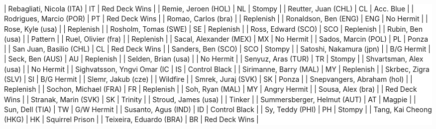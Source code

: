 | Rebagliati, Nicola (ITA) | IT | Red Deck Wins |
| Remie, Jeroen (HOL) | NL | Stompy |
| Reutter, Juan (CHL) | CL | Acc. Blue |
| Rodrigues, Marcio (POR) | PT | Red Deck Wins |
| Romao, Carlos (bra) |  | Replenish |
| Ronaldson, Ben (ENG) | ENG | No Hermit |
| Rose, Kyle (usa) |  | Replenish |
| Rosholm, Tomas (SWE) | SE | Replenish |
| Ross, Edward (SCO) | SCO | Replenish |
| Rubin, Ben (usa) |  | Pattern |
| Ruel, Olivier (fra) |  | Replenish |
| Sacal, Alexander (MEX) | MX | No Hermit |
| Sados, Marcin (POL) | PL | Ponza |
| San Juan, Basilio (CHL) | CL | Red Deck Wins |
| Sanders, Ben (SCO) | SCO | Stompy |
| Satoshi, Nakamura (jpn) |  | B/G Hermit |
| Seck, Ben (AUS) | AU | Replenish |
| Selden, Brian (usa) |  | No Hermit |
| Senyuz, Aras (TUR) | TR | Stompy |
| Shvartsman, Alex (usa) |  | No Hermit |
| Sighvatsson, Yngvi Omar (IC | IS | Control Black |
| Sirimanne, Barry (MAL) | MY | Replenish |
| Skrbec, Zigra (SLV) | SI | B/G Hermit |
| Slemr, Jakub (cze) |  | Wildfire |
| Smrek, Juraj (SVK) | SK | Ponza |
| Snepvangers, Abraham (hol) |  | Replenish |
| Sochon, Michael (FRA) | FR | Replenish |
| Soh, Ryan (MAL) | MY | Angry Hermit |
| Sousa, Alex (bra) |  | Red Deck Wins |
| Stranak, Marin (SVK) | SK | Trinity |
| Stroud, James (usa) |  | Tinker |
| Summersberger, Helmut (AUT) | AT | Magpie |
| Sun, Dell (TIA) | TW | G/W Hermit |
| Susanto, Agus (IND) | ID | Control Black |
| Sy, Teddy (PHI) | PH | Stompy |
| Tang, Kai Cheong (HKG) | HK | Squirrel Prison |
| Teixeira, Eduardo (BRA) | BR | Red Deck Wins |